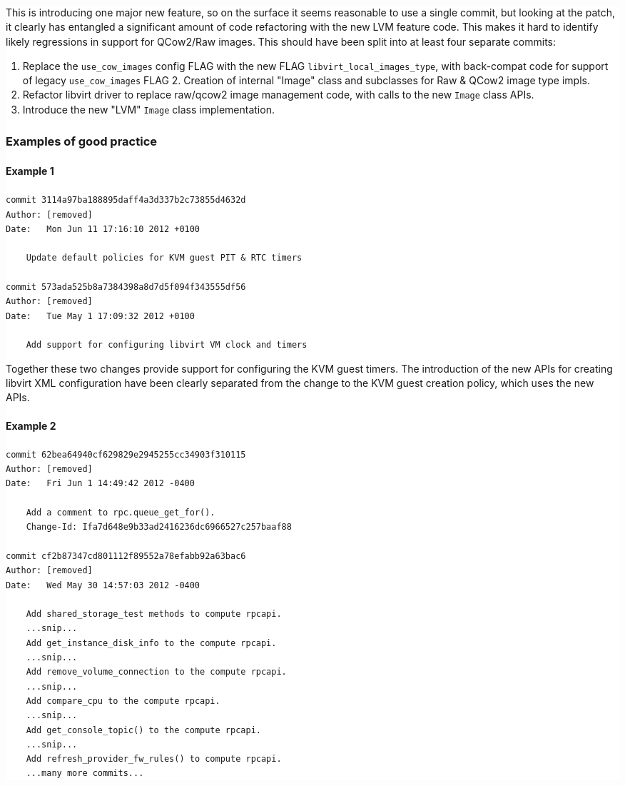 
This is introducing one major new feature, so on the surface it seems reasonable
to use a single commit, but looking at the patch, it clearly has entangled a
significant amount of code refactoring with the new LVM feature code. This makes
it hard to identify likely regressions in support for QCow2/Raw images. This
should have been split into at least four separate commits:

1. Replace the `use_cow_images` config FLAG with the new FLAG
   `libvirt_local_images_type`, with back-compat code for support of legacy
   `use_cow_images` FLAG 2. Creation of internal "Image" class and subclasses for
   Raw & QCow2 image type impls.
3. Refactor libvirt driver to replace raw/qcow2 image management code, with
   calls to the new `Image` class APIs.
4. Introduce the new "LVM" `Image` class implementation.

### Examples of good practice
#### Example 1

```
commit 3114a97ba188895daff4a3d337b2c73855d4632d
Author: [removed]
Date:   Mon Jun 11 17:16:10 2012 +0100

    Update default policies for KVM guest PIT & RTC timers

commit 573ada525b8a7384398a8d7d5f094f343555df56
Author: [removed]
Date:   Tue May 1 17:09:32 2012 +0100

    Add support for configuring libvirt VM clock and timers
```

Together these two changes provide support for configuring the KVM guest timers.
The introduction of the new APIs for creating libvirt XML configuration have
been clearly separated from the change to the KVM guest creation policy, which
uses the new APIs.

#### Example 2

```
commit 62bea64940cf629829e2945255cc34903f310115
Author: [removed]
Date:   Fri Jun 1 14:49:42 2012 -0400

    Add a comment to rpc.queue_get_for().
    Change-Id: Ifa7d648e9b33ad2416236dc6966527c257baaf88

commit cf2b87347cd801112f89552a78efabb92a63bac6
Author: [removed]
Date:   Wed May 30 14:57:03 2012 -0400

    Add shared_storage_test methods to compute rpcapi.
    ...snip...
    Add get_instance_disk_info to the compute rpcapi.
    ...snip...
    Add remove_volume_connection to the compute rpcapi.
    ...snip...
    Add compare_cpu to the compute rpcapi.
    ...snip...
    Add get_console_topic() to the compute rpcapi.
    ...snip...
    Add refresh_provider_fw_rules() to compute rpcapi.
    ...many more commits...
```


[openstack-gcm]:    https://wiki.openstack.org/wiki/GitCommitMessages
[bisect]:           https://git-scm.com/book/en/v2/Git-Tools-Debugging-with-Git